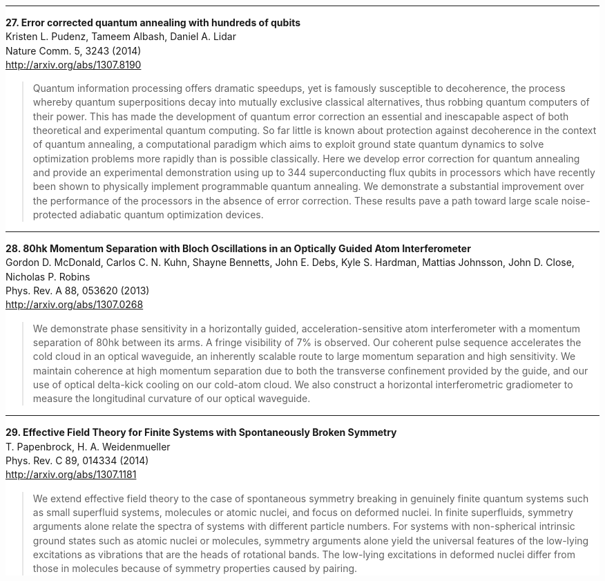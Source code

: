 </blockquote>

------

**27.    Error corrected quantum annealing with hundreds of qubits**  
Kristen L. Pudenz, Tameem Albash, Daniel A. Lidar  
Nature Comm. 5, 3243 (2014)  
http://arxiv.org/abs/1307.8190  
<blockquote>
<p>
Quantum information processing offers dramatic speedups, yet is famously susceptible to decoherence, the process whereby quantum superpositions decay into mutually exclusive classical alternatives, thus robbing quantum computers of their power. This has made the development of quantum error correction an essential and inescapable aspect of both theoretical and experimental quantum computing. So far little is known about protection against decoherence in the context of quantum annealing, a computational paradigm which aims to exploit ground state quantum dynamics to solve optimization problems more rapidly than is possible classically. Here we develop error correction for quantum annealing and provide an experimental demonstration using up to 344 superconducting flux qubits in processors which have recently been shown to physically implement programmable quantum annealing. We demonstrate a substantial improvement over the performance of the processors in the absence of error correction. These results pave a path toward large scale noise-protected adiabatic quantum optimization devices.
</p>
</blockquote>

------

**28.    80hk Momentum Separation with Bloch Oscillations in an Optically Guided Atom Interferometer**  
Gordon D. McDonald, Carlos C. N. Kuhn, Shayne Bennetts, John E. Debs, Kyle S. Hardman, Mattias Johnsson, John D. Close, Nicholas P. Robins  
Phys. Rev. A 88, 053620 (2013)  
http://arxiv.org/abs/1307.0268  
<blockquote>
<p>
We demonstrate phase sensitivity in a horizontally guided, acceleration-sensitive atom interferometer with a momentum separation of 80hk between its arms. A fringe visibility of 7% is observed. Our coherent pulse sequence accelerates the cold cloud in an optical waveguide, an inherently scalable route to large momentum separation and high sensitivity. We maintain coherence at high momentum separation due to both the transverse confinement provided by the guide, and our use of optical delta-kick cooling on our cold-atom cloud. We also construct a horizontal interferometric gradiometer to measure the longitudinal curvature of our optical waveguide.
</p>
</blockquote>

------

**29.    Effective Field Theory for Finite Systems with Spontaneously Broken Symmetry**  
T. Papenbrock, H. A. Weidenmueller  
Phys. Rev. C 89, 014334 (2014)  
http://arxiv.org/abs/1307.1181  
<blockquote>
<p>
We extend effective field theory to the case of spontaneous symmetry breaking in genuinely finite quantum systems such as small superfluid systems, molecules or atomic nuclei, and focus on deformed nuclei. In finite superfluids, symmetry arguments alone relate the spectra of systems with different particle numbers. For systems with non-spherical intrinsic ground states such as atomic nuclei or molecules, symmetry arguments alone yield the universal features of the low-lying excitations as vibrations that are the heads of rotational bands. The low-lying excitations in deformed nuclei differ from those in molecules because of symmetry properties caused by pairing.
</p>
</blockquote>
